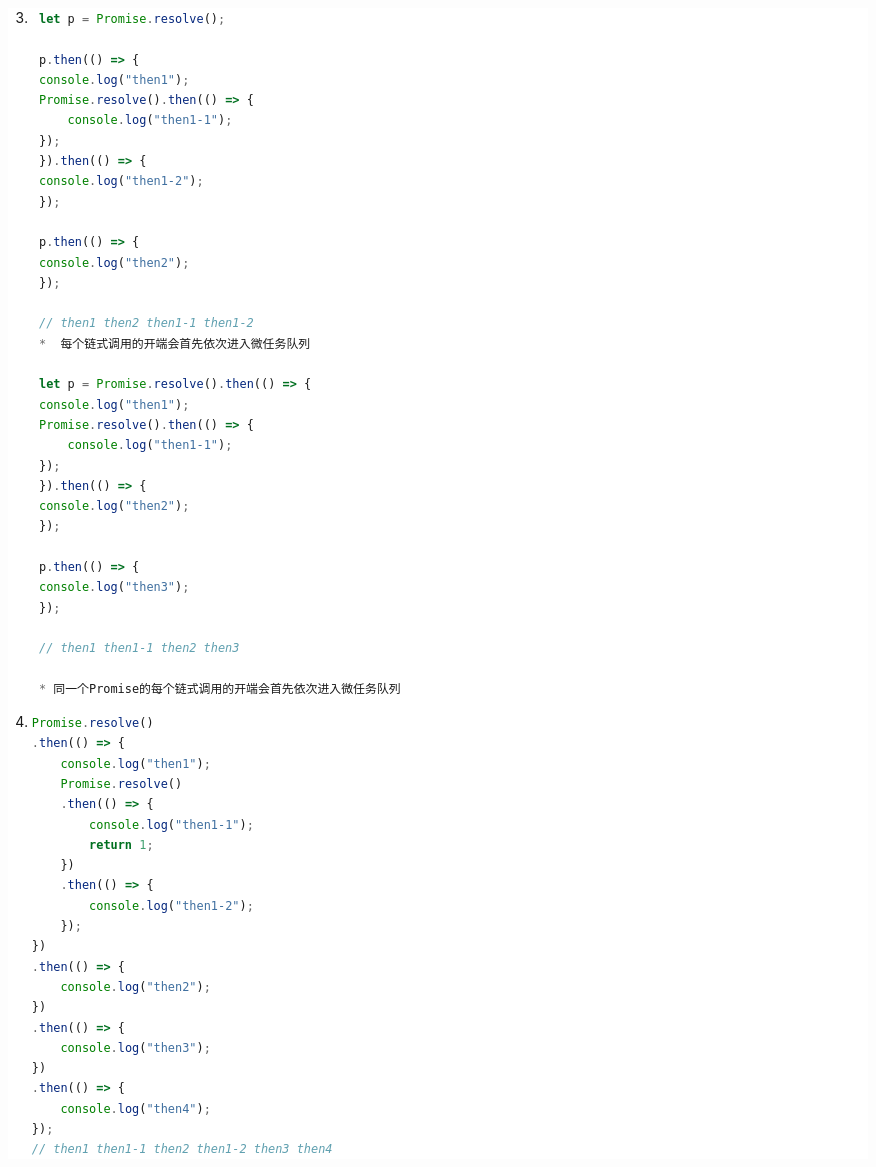 3. ```javascript
    let p = Promise.resolve();

    p.then(() => {
    console.log("then1");
    Promise.resolve().then(() => {
        console.log("then1-1");
    });
    }).then(() => {
    console.log("then1-2");
    });

    p.then(() => {
    console.log("then2");
    }); 

    // then1 then2 then1-1 then1-2
    *  每个链式调用的开端会首先依次进入微任务队列

    let p = Promise.resolve().then(() => {
    console.log("then1");
    Promise.resolve().then(() => {
        console.log("then1-1");
    });
    }).then(() => {
    console.log("then2");
    });

    p.then(() => {
    console.log("then3");
    });

    // then1 then1-1 then2 then3

    * 同一个Promise的每个链式调用的开端会首先依次进入微任务队列
    ```
4.  ```javascript
    Promise.resolve()
    .then(() => {
        console.log("then1");
        Promise.resolve()
        .then(() => {
            console.log("then1-1");
            return 1;
        })
        .then(() => {
            console.log("then1-2");
        });
    })
    .then(() => {
        console.log("then2");
    })
    .then(() => {
        console.log("then3");
    })
    .then(() => {
        console.log("then4");
    });
    // then1 then1-1 then2 then1-2 then3 then4

